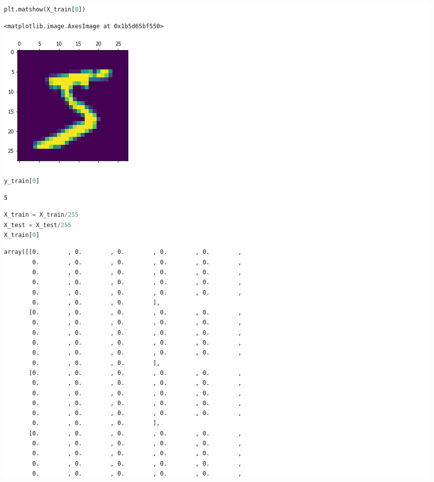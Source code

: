 


```python
plt.matshow(X_train[0])
```




    <matplotlib.image.AxesImage at 0x1b5d65bf550>




![png](output_5_1.png)



```python
y_train[0]
```




    5




```python
X_train = X_train/255 
X_test = X_test/255
X_train[0]
```




    array([[0.        , 0.        , 0.        , 0.        , 0.        ,
            0.        , 0.        , 0.        , 0.        , 0.        ,
            0.        , 0.        , 0.        , 0.        , 0.        ,
            0.        , 0.        , 0.        , 0.        , 0.        ,
            0.        , 0.        , 0.        , 0.        , 0.        ,
            0.        , 0.        , 0.        ],
           [0.        , 0.        , 0.        , 0.        , 0.        ,
            0.        , 0.        , 0.        , 0.        , 0.        ,
            0.        , 0.        , 0.        , 0.        , 0.        ,
            0.        , 0.        , 0.        , 0.        , 0.        ,
            0.        , 0.        , 0.        , 0.        , 0.        ,
            0.        , 0.        , 0.        ],
           [0.        , 0.        , 0.        , 0.        , 0.        ,
            0.        , 0.        , 0.        , 0.        , 0.        ,
            0.        , 0.        , 0.        , 0.        , 0.        ,
            0.        , 0.        , 0.        , 0.        , 0.        ,
            0.        , 0.        , 0.        , 0.        , 0.        ,
            0.        , 0.        , 0.        ],
           [0.        , 0.        , 0.        , 0.        , 0.        ,
            0.        , 0.        , 0.        , 0.        , 0.        ,
            0.        , 0.        , 0.        , 0.        , 0.        ,
            0.        , 0.        , 0.        , 0.        , 0.        ,
            0.        , 0.        , 0.        , 0.        , 0.        ,